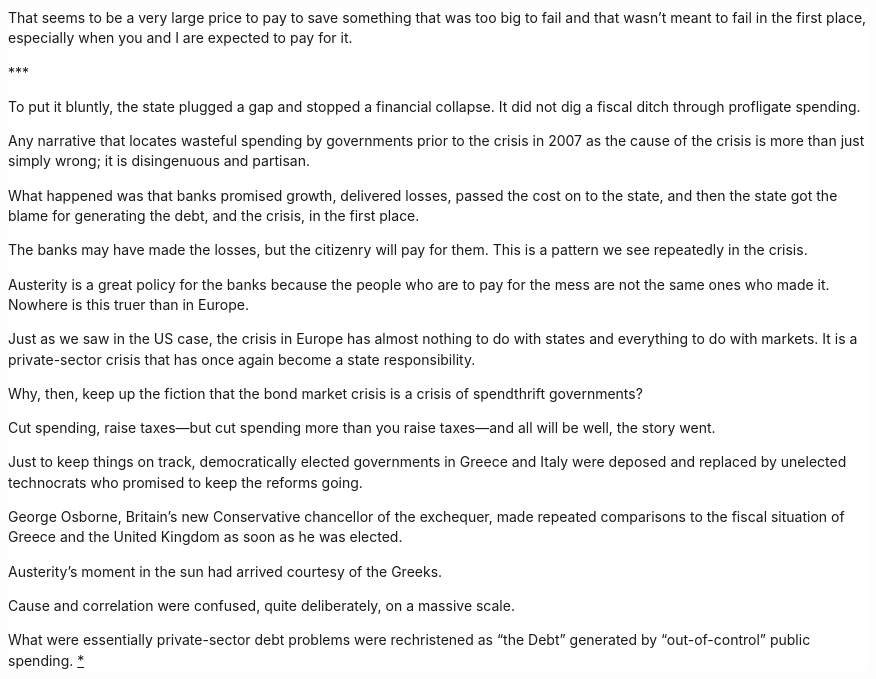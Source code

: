 
That seems to be a very large price to pay to save something that was too big to
fail and that wasn’t meant to fail in the first place, especially when you and I
are expected to pay for it.


\*\*\*


To put it bluntly, the state plugged a gap and stopped a financial collapse. It
did not dig a fiscal ditch through profligate spending.


Any narrative that locates wasteful spending by governments prior to the crisis
in 2007 as the cause of the crisis is more than just simply wrong; it is
disingenuous and partisan.


What happened was that banks promised growth, delivered losses, passed the cost
on to the state, and then the state got the blame for generating the debt, and
the crisis, in the first place.


The banks may have made the losses, but the citizenry will pay for them. This is
a pattern we see repeatedly in the crisis.


Austerity is a great policy for the banks because the people who are to pay for
the mess are not the same ones who made it. Nowhere is this truer than in
Europe.


Just as we saw in the US case, the crisis in Europe has almost nothing to do
with states and everything to do with markets. It is a private-sector crisis
that has once again become a state responsibility.


Why, then, keep up the fiction that the bond market crisis is a crisis of
spendthrift governments?


Cut spending, raise taxes—but cut spending more than you raise taxes—and all
will be well, the story went.


Just to keep things on track, democratically elected governments in Greece and
Italy were deposed and replaced by unelected technocrats who promised to keep
the reforms going.


George Osborne, Britain’s new Conservative chancellor of the exchequer, made
repeated comparisons to the fiscal situation of Greece and the United Kingdom as
soon as he was elected.


Austerity’s moment in the sun had arrived courtesy of the Greeks.


Cause and correlation were confused, quite deliberately, on a massive scale.


What were essentially private-sector debt problems were rechristened as “the
Debt” generated by “out-of-control” public spending.
[\*](#ASIN:B00BJK4Y7U;LOC:1313)
